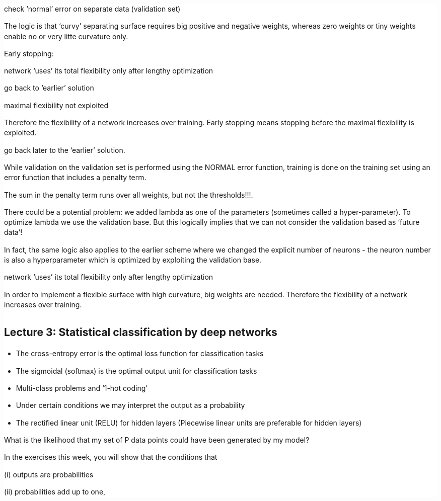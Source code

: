 check ‘normal’ error on separate data (validation set)

The logic is that ‘curvy’ separating surface requires big positive and negative weights, whereas zero weights or tiny weights enable no or very litte curvature only.

Early stopping:

network ‘uses’ its total flexibility only after lengthy optimization

go back to ‘earlier’ solution

maximal flexibility not exploited

Therefore the flexibility of a network increases over training. Early stopping means stopping before the maximal flexibility is exploited.

go back later to the ‘earlier’ solution.



While validation on the validation set is performed using the NORMAL error function, training is done on the training set using an error function that includes a penalty term.

The sum in the penalty term runs over all weights, but not the thresholds!!!.



There could be a potential problem: we added lambda as one of the parameters (sometimes called a hyper-parameter). To optimize lambda we use the validation base. But this logically implies that we can not consider the validation based as ‘future data’!

In fact, the same logic also applies to the earlier scheme where we changed the explicit number of neurons - the neuron number is also a hyperparameter which is optimized by exploiting the validation base.

network ‘uses’ its total flexibility only after lengthy optimization

In order to implement a flexible surface with high curvature, big weights are needed. Therefore the flexibility of a network increases over training.



## Lecture 3: Statistical classification by deep networks

- The cross-entropy error is the optimal loss function for classification tasks

- The sigmoidal (softmax) is the optimal output unit for classification tasks

- Multi-class problems and ‘1-hot coding’

- Under certain conditions we may interpret the output as a probability

- The rectified linear unit (RELU) for hidden layers (Piecewise linear units are preferable for hidden layers)

What is the likelihood that my set of P data points could have been generated by my model?



In the exercises this week, you will show that the conditions that

(i) outputs are probabilities

(ii) probabilities add up to one,
